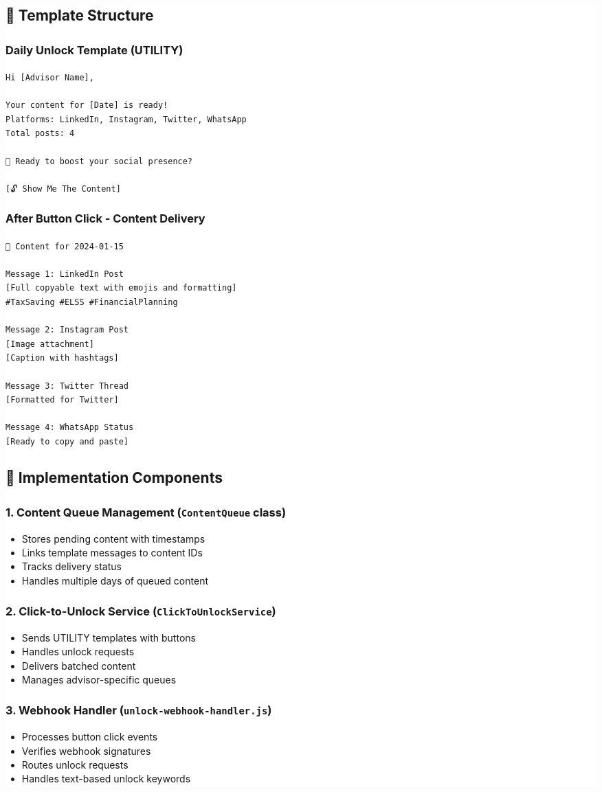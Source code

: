 ## 📝 Template Structure

### Daily Unlock Template (UTILITY)
```
Hi [Advisor Name],

Your content for [Date] is ready!
Platforms: LinkedIn, Instagram, Twitter, WhatsApp
Total posts: 4

📱 Ready to boost your social presence?

[🔓 Show Me The Content]
```

### After Button Click - Content Delivery
```
📅 Content for 2024-01-15

Message 1: LinkedIn Post
[Full copyable text with emojis and formatting]
#TaxSaving #ELSS #FinancialPlanning

Message 2: Instagram Post
[Image attachment]
[Caption with hashtags]

Message 3: Twitter Thread
[Formatted for Twitter]

Message 4: WhatsApp Status
[Ready to copy and paste]
```

## 🔧 Implementation Components

### 1. Content Queue Management (`ContentQueue` class)
- Stores pending content with timestamps
- Links template messages to content IDs
- Tracks delivery status
- Handles multiple days of queued content

### 2. Click-to-Unlock Service (`ClickToUnlockService`)
- Sends UTILITY templates with buttons
- Handles unlock requests
- Delivers batched content
- Manages advisor-specific queues

### 3. Webhook Handler (`unlock-webhook-handler.js`)
- Processes button click events
- Verifies webhook signatures
- Routes unlock requests
- Handles text-based unlock keywords
